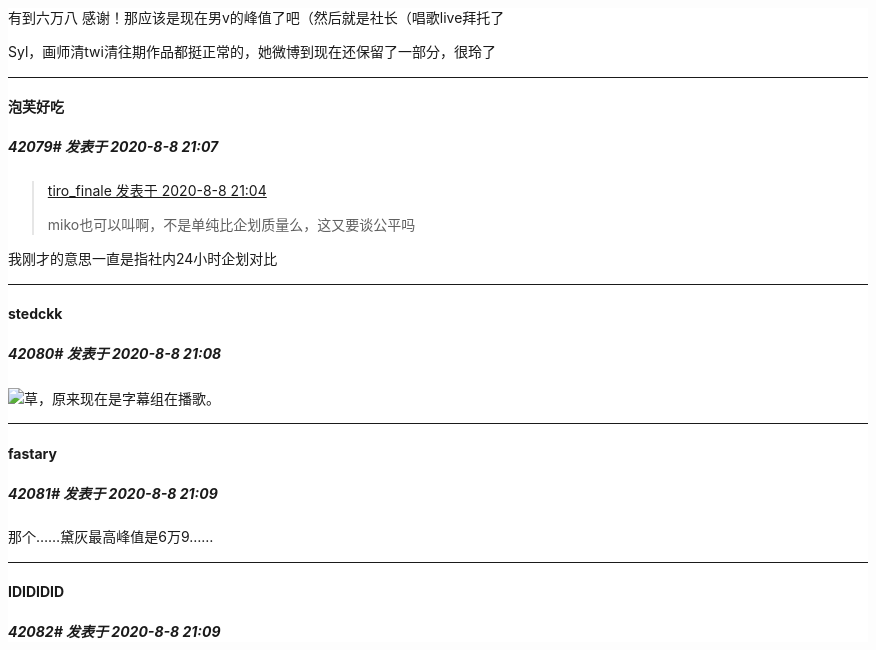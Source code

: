 有到六万八</blockquote>
感谢！那应该是现在男v的峰值了吧（然后就是社长（唱歌live拜托了


Syl，画师清twi清往期作品都挺正常的，她微博到现在还保留了一部分，很玲了







-----

####  泡芙好吃  
##### 42079#       发表于 2020-8-8 21:07



<blockquote><a href="httphttps://bbs.saraba1st.com/2b/forum.php?mod=redirect&amp;goto=findpost&amp;pid=48362670&amp;ptid=1941579" target="_blank">tiro_finale 发表于 2020-8-8 21:04</a>

miko也可以叫啊，不是单纯比企划质量么，这又要谈公平吗</blockquote>
我刚才的意思一直是指社内24小时企划对比







-----

####  stedckk  
##### 42080#       发表于 2020-8-8 21:08



<img src="https://static.saraba1st.com/image/smiley/face2017/018.png" referrerpolicy="no-referrer">草，原来现在是字幕组在播歌。







-----

####  fastary  
##### 42081#       发表于 2020-8-8 21:09




那个……黛灰最高峰值是6万9……







-----

####  IDIDIDID  
##### 42082#       发表于 2020-8-8 21:09

